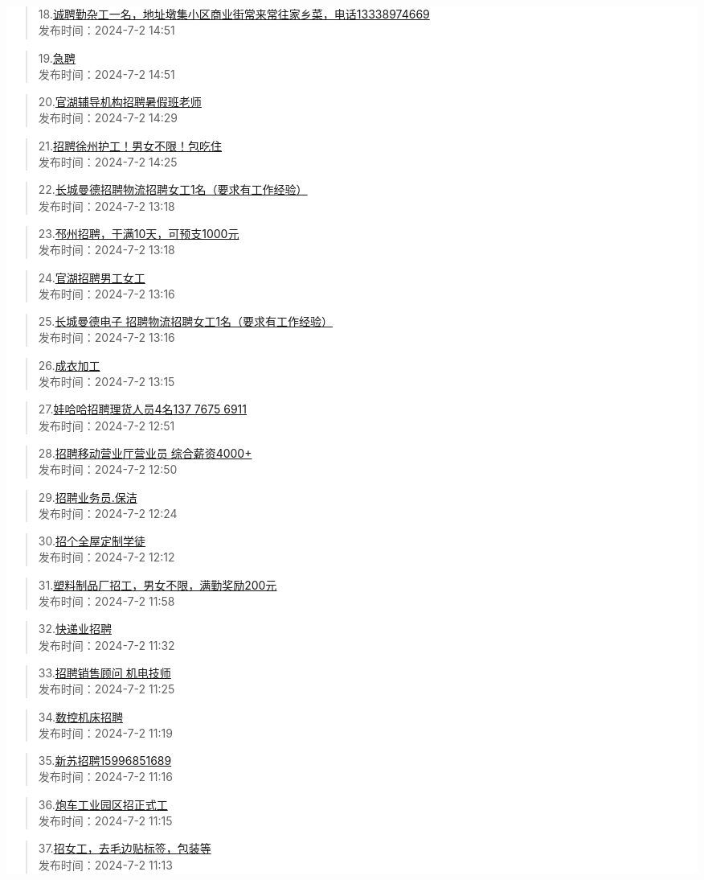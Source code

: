 >18.[诚聘勤杂工一名，地址墩集小区商业街常来常往家乡菜，电话13338974669](https://www.pzzc.net/forum.php?mod=viewthread&tid=10434292)<br>
>发布时间：2024-7-2 14:51

>19.[急聘](https://www.pzzc.net/forum.php?mod=viewthread&tid=10434291)<br>
>发布时间：2024-7-2 14:51

>20.[官湖辅导机构招聘暑假班老师](https://www.pzzc.net/forum.php?mod=viewthread&tid=10434288)<br>
>发布时间：2024-7-2 14:29

>21.[招聘徐州护工！男女不限！包吃住](https://www.pzzc.net/forum.php?mod=viewthread&tid=10434285)<br>
>发布时间：2024-7-2 14:25

>22.[长城曼德招聘物流招聘女工1名（要求有工作经验）](https://www.pzzc.net/forum.php?mod=viewthread&tid=10434267)<br>
>发布时间：2024-7-2 13:18

>23.[邳州招聘，干满10天，可预支1000元](https://www.pzzc.net/forum.php?mod=viewthread&tid=10434266)<br>
>发布时间：2024-7-2 13:18

>24.[官湖招聘男工女工](https://www.pzzc.net/forum.php?mod=viewthread&tid=10434265)<br>
>发布时间：2024-7-2 13:16

>25.[长城曼德电子
招聘物流招聘女工1名（要求有工作经验）](https://www.pzzc.net/forum.php?mod=viewthread&tid=10434264)<br>
>发布时间：2024-7-2 13:16

>26.[成衣加工](https://www.pzzc.net/forum.php?mod=viewthread&tid=10434263)<br>
>发布时间：2024-7-2 13:15

>27.[娃哈哈招聘理货人员4名137 7675 6911](https://www.pzzc.net/forum.php?mod=viewthread&tid=10434259)<br>
>发布时间：2024-7-2 12:51

>28.[招聘移动营业厅营业员  综合薪资4000+](https://www.pzzc.net/forum.php?mod=viewthread&tid=10434257)<br>
>发布时间：2024-7-2 12:50

>29.[招聘业务员.保洁](https://www.pzzc.net/forum.php?mod=viewthread&tid=10434249)<br>
>发布时间：2024-7-2 12:24

>30.[招个全屋定制学徒](https://www.pzzc.net/forum.php?mod=viewthread&tid=10434246)<br>
>发布时间：2024-7-2 12:12

>31.[塑料制品厂招工，男女不限，满勤奖励200元](https://www.pzzc.net/forum.php?mod=viewthread&tid=10434244)<br>
>发布时间：2024-7-2 11:58

>32.[快递业招聘](https://www.pzzc.net/forum.php?mod=viewthread&tid=10434238)<br>
>发布时间：2024-7-2 11:32

>33.[招聘销售顾问 机电技师](https://www.pzzc.net/forum.php?mod=viewthread&tid=10434233)<br>
>发布时间：2024-7-2 11:25

>34.[数控机床招聘](https://www.pzzc.net/forum.php?mod=viewthread&tid=10434230)<br>
>发布时间：2024-7-2 11:19

>35.[新苏招聘15996851689](https://www.pzzc.net/forum.php?mod=viewthread&tid=10434229)<br>
>发布时间：2024-7-2 11:16

>36.[炮车工业园区招正式工](https://www.pzzc.net/forum.php?mod=viewthread&tid=10434228)<br>
>发布时间：2024-7-2 11:15

>37.[招女工，去毛边贴标签，包装等](https://www.pzzc.net/forum.php?mod=viewthread&tid=10434227)<br>
>发布时间：2024-7-2 11:13
